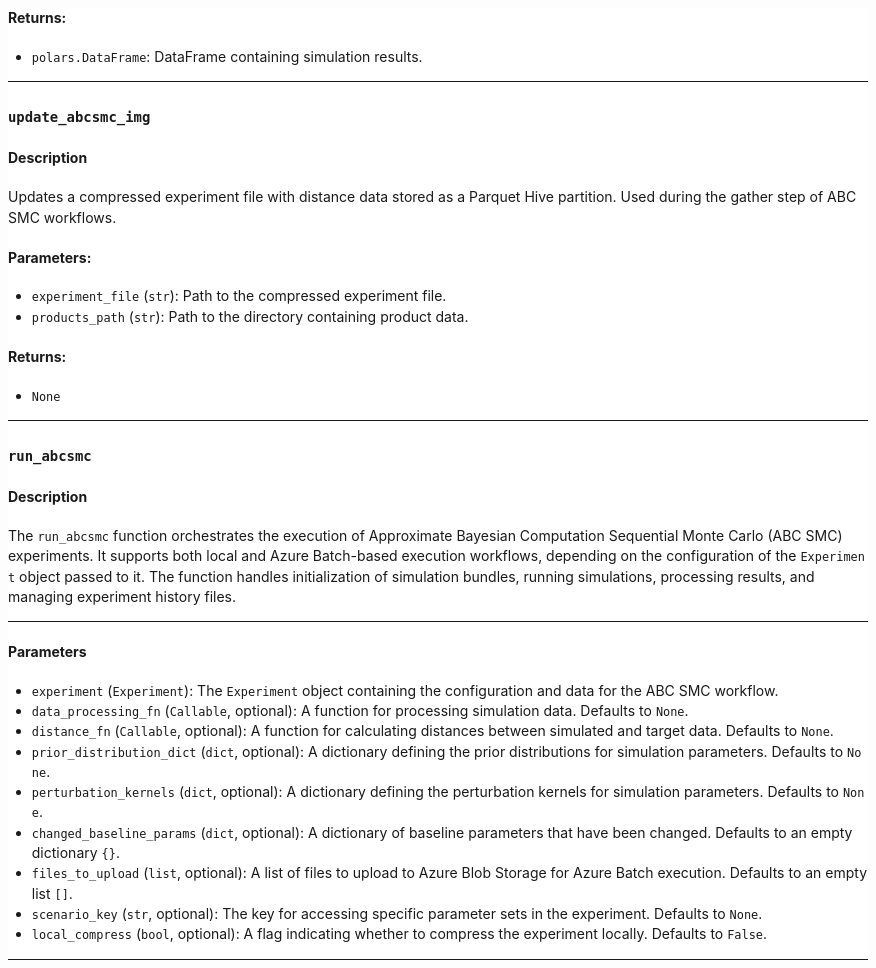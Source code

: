 #### Returns:
- `polars.DataFrame`: DataFrame containing simulation results.

---

### `update_abcsmc_img`

#### Description
Updates a compressed experiment file with distance data stored as a Parquet Hive partition. Used during the gather step of ABC SMC workflows.

#### Parameters:
- `experiment_file` (`str`): Path to the compressed experiment file.
- `products_path` (`str`): Path to the directory containing product data.

#### Returns:
- `None`

---
### `run_abcsmc`

#### Description
The `run_abcsmc` function orchestrates the execution of Approximate Bayesian Computation Sequential Monte Carlo (ABC SMC) experiments. It supports both local and Azure Batch-based execution workflows, depending on the configuration of the `Experiment` object passed to it. The function handles initialization of simulation bundles, running simulations, processing results, and managing experiment history files.

---

#### Parameters
- `experiment` (`Experiment`): The `Experiment` object containing the configuration and data for the ABC SMC workflow.
- `data_processing_fn` (`Callable`, optional): A function for processing simulation data. Defaults to `None`.
- `distance_fn` (`Callable`, optional): A function for calculating distances between simulated and target data. Defaults to `None`.
- `prior_distribution_dict` (`dict`, optional): A dictionary defining the prior distributions for simulation parameters. Defaults to `None`.
- `perturbation_kernels` (`dict`, optional): A dictionary defining the perturbation kernels for simulation parameters. Defaults to `None`.
- `changed_baseline_params` (`dict`, optional): A dictionary of baseline parameters that have been changed. Defaults to an empty dictionary `{}`.
- `files_to_upload` (`list`, optional): A list of files to upload to Azure Blob Storage for Azure Batch execution. Defaults to an empty list `[]`.
- `scenario_key` (`str`, optional): The key for accessing specific parameter sets in the experiment. Defaults to `None`.
- `local_compress` (`bool`, optional): A flag indicating whether to compress the experiment locally. Defaults to `False`.

---
